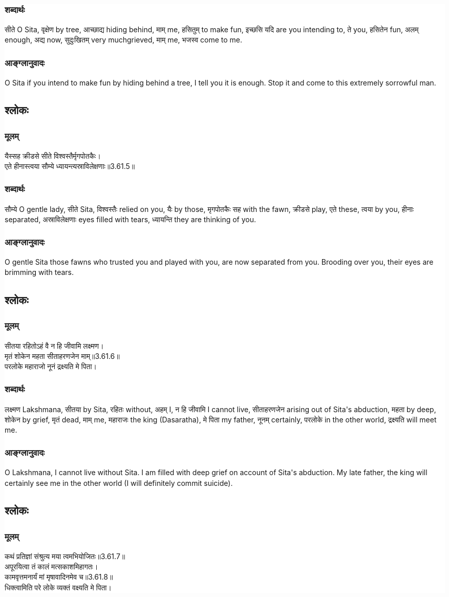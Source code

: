 ### शब्दार्थः
सीते O Sita, वृक्षेण by tree, आच्छाद्य hiding behind, माम् me, हसितुम् to make fun, इच्छसि यदि are you intending to, ते you, हसितेन fun, अलम् enough, अद्य now, सुदुःखितम् very muchgrieved, माम् me, भजस्व come to me.

### आङ्ग्लानुवादः
O Sita if you intend to make fun by hiding behind a tree, I tell you it is enough. Stop it and come to this extremely sorrowful man.



## श्लोकः
### मूलम्
यैस्सह क्रीडसे सीते विश्वस्तैर्मृगपोतकैः।  
एते हीनास्त्वया सौम्ये ध्यायन्त्यस्राविलेक्षणाः॥3.61.5॥

### शब्दार्थः
सौम्ये O gentle lady, सीते Sita, विश्वस्तैः relied on you, यैः by those, मृगपोतकैः सह with the fawn, क्रीडसे play, एते these, त्वया by you, हीनाः separated, अस्राविलेक्षणाः eyes filled with tears, ध्यायन्ति they are thinking of you.

### आङ्ग्लानुवादः
O gentle  Sita those fawns who trusted you and played with you, are now separated from you. Brooding over you, their eyes are brimming with tears.



## श्लोकः
### मूलम्
सीतया रहितोऽहं वै न हि जीवामि लक्ष्मण।  
मृतं शोकेन महता सीताहरणजेन माम्॥3.61.6॥  
परलोके महाराजो नूनं द्रक्ष्यति मे पिता।

### शब्दार्थः
लक्ष्मण Lakshmana, सीतया by Sita, रहितः without, अहम् I, न हि जीवामि I cannot live, सीताहरणजेन arising out of Sita's abduction, महता by deep, शोकेन by grief, मृतं dead, माम् me, महाराजः the king (Dasaratha), मे पिता my father, नूनम् certainly, परलोके in the other world, द्रक्ष्यति will meet me.

### आङ्ग्लानुवादः
O Lakshmana, I cannot live without Sita. I am filled with deep grief on account of Sita's abduction. My late father, the king will certainly see me in the other world (I will definitely commit suicide).



## श्लोकः
### मूलम्
कथं प्रतिज्ञां संश्रुत्य मया त्वमभियोजितः॥3.61.7॥  
अपूरयित्वा तं कालं मत्सकाशमिहागतः।  
कामवृत्तमनार्यं मां मृषावादिनमेव च॥3.61.8॥  
धिक्त्वामिति परे लोके व्यक्तं वक्ष्यति मे पिता।
